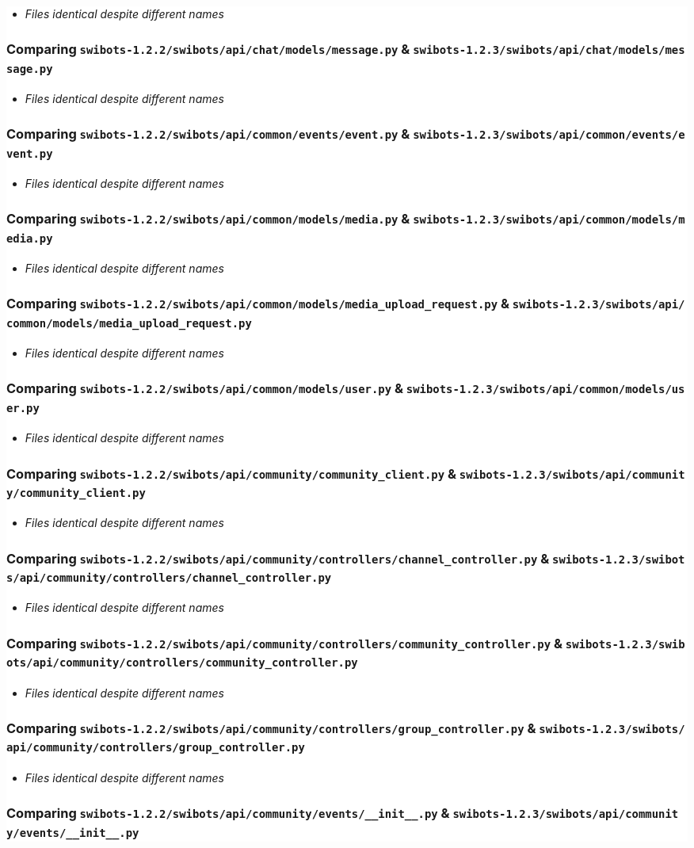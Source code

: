  * *Files identical despite different names*

### Comparing `swibots-1.2.2/swibots/api/chat/models/message.py` & `swibots-1.2.3/swibots/api/chat/models/message.py`

 * *Files identical despite different names*

### Comparing `swibots-1.2.2/swibots/api/common/events/event.py` & `swibots-1.2.3/swibots/api/common/events/event.py`

 * *Files identical despite different names*

### Comparing `swibots-1.2.2/swibots/api/common/models/media.py` & `swibots-1.2.3/swibots/api/common/models/media.py`

 * *Files identical despite different names*

### Comparing `swibots-1.2.2/swibots/api/common/models/media_upload_request.py` & `swibots-1.2.3/swibots/api/common/models/media_upload_request.py`

 * *Files identical despite different names*

### Comparing `swibots-1.2.2/swibots/api/common/models/user.py` & `swibots-1.2.3/swibots/api/common/models/user.py`

 * *Files identical despite different names*

### Comparing `swibots-1.2.2/swibots/api/community/community_client.py` & `swibots-1.2.3/swibots/api/community/community_client.py`

 * *Files identical despite different names*

### Comparing `swibots-1.2.2/swibots/api/community/controllers/channel_controller.py` & `swibots-1.2.3/swibots/api/community/controllers/channel_controller.py`

 * *Files identical despite different names*

### Comparing `swibots-1.2.2/swibots/api/community/controllers/community_controller.py` & `swibots-1.2.3/swibots/api/community/controllers/community_controller.py`

 * *Files identical despite different names*

### Comparing `swibots-1.2.2/swibots/api/community/controllers/group_controller.py` & `swibots-1.2.3/swibots/api/community/controllers/group_controller.py`

 * *Files identical despite different names*

### Comparing `swibots-1.2.2/swibots/api/community/events/__init__.py` & `swibots-1.2.3/swibots/api/community/events/__init__.py`
